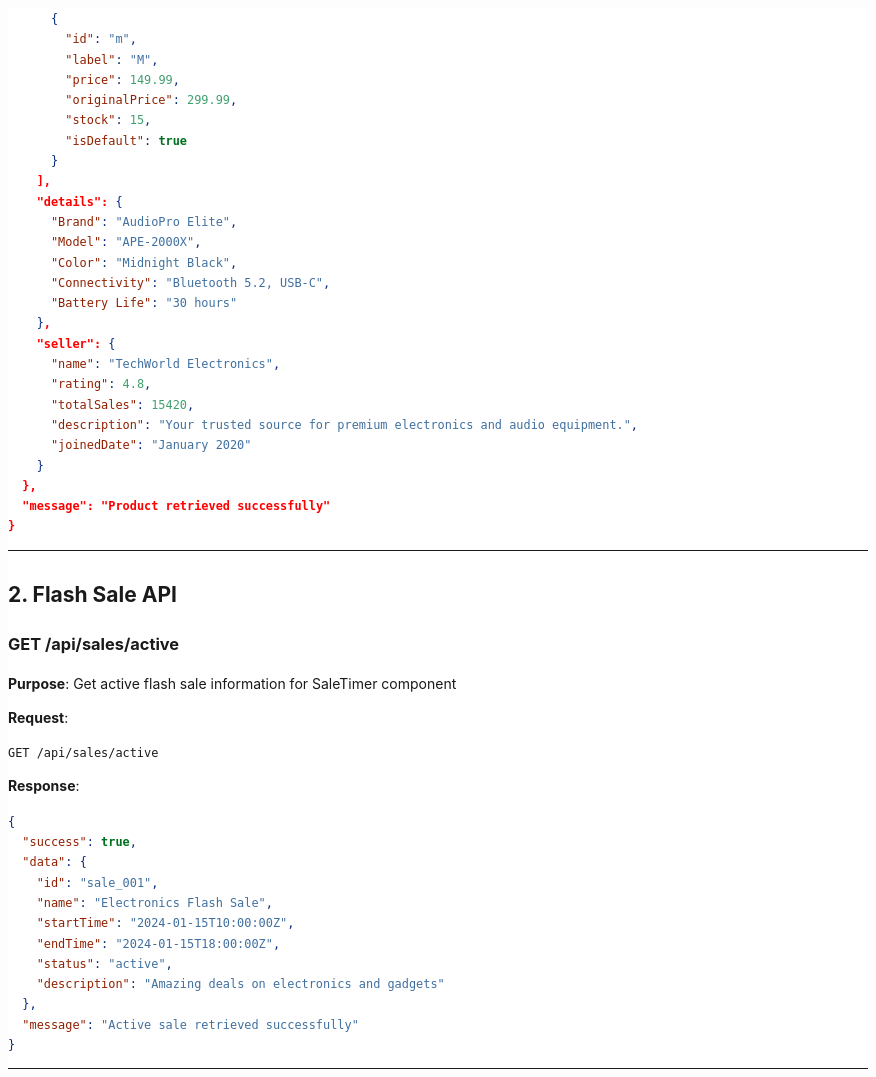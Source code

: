 ```json
      {
        "id": "m",
        "label": "M",
        "price": 149.99,
        "originalPrice": 299.99,
        "stock": 15,
        "isDefault": true
      }
    ],
    "details": {
      "Brand": "AudioPro Elite",
      "Model": "APE-2000X",
      "Color": "Midnight Black",
      "Connectivity": "Bluetooth 5.2, USB-C",
      "Battery Life": "30 hours"
    },
    "seller": {
      "name": "TechWorld Electronics",
      "rating": 4.8,
      "totalSales": 15420,
      "description": "Your trusted source for premium electronics and audio equipment.",
      "joinedDate": "January 2020"
    }
  },
  "message": "Product retrieved successfully"
}
```

---

## 2. Flash Sale API

### GET /api/sales/active
**Purpose**: Get active flash sale information for SaleTimer component

**Request**:
```http
GET /api/sales/active
```

**Response**:
```json
{
  "success": true,
  "data": {
    "id": "sale_001",
    "name": "Electronics Flash Sale",
    "startTime": "2024-01-15T10:00:00Z",
    "endTime": "2024-01-15T18:00:00Z",
    "status": "active",
    "description": "Amazing deals on electronics and gadgets"
  },
  "message": "Active sale retrieved successfully"
}
```

---
